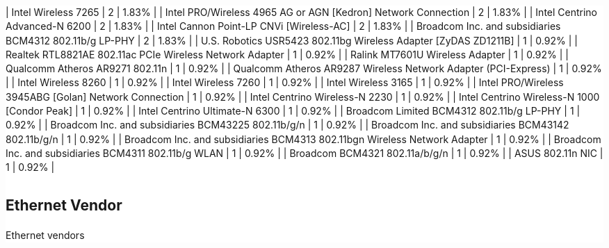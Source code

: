 | Intel Wireless 7265                                                       | 2         | 1.83%   |
| Intel PRO/Wireless 4965 AG or AGN [Kedron] Network Connection             | 2         | 1.83%   |
| Intel Centrino Advanced-N 6200                                            | 2         | 1.83%   |
| Intel Cannon Point-LP CNVi [Wireless-AC]                                  | 2         | 1.83%   |
| Broadcom Inc. and subsidiaries BCM4312 802.11b/g LP-PHY                   | 2         | 1.83%   |
| U.S. Robotics USR5423 802.11bg Wireless Adapter [ZyDAS ZD1211B]           | 1         | 0.92%   |
| Realtek RTL8821AE 802.11ac PCIe Wireless Network Adapter                  | 1         | 0.92%   |
| Ralink MT7601U Wireless Adapter                                           | 1         | 0.92%   |
| Qualcomm Atheros AR9271 802.11n                                           | 1         | 0.92%   |
| Qualcomm Atheros AR9287 Wireless Network Adapter (PCI-Express)            | 1         | 0.92%   |
| Intel Wireless 8260                                                       | 1         | 0.92%   |
| Intel Wireless 7260                                                       | 1         | 0.92%   |
| Intel Wireless 3165                                                       | 1         | 0.92%   |
| Intel PRO/Wireless 3945ABG [Golan] Network Connection                     | 1         | 0.92%   |
| Intel Centrino Wireless-N 2230                                            | 1         | 0.92%   |
| Intel Centrino Wireless-N 1000 [Condor Peak]                              | 1         | 0.92%   |
| Intel Centrino Ultimate-N 6300                                            | 1         | 0.92%   |
| Broadcom Limited BCM4312 802.11b/g LP-PHY                                 | 1         | 0.92%   |
| Broadcom Inc. and subsidiaries BCM43225 802.11b/g/n                       | 1         | 0.92%   |
| Broadcom Inc. and subsidiaries BCM43142 802.11b/g/n                       | 1         | 0.92%   |
| Broadcom Inc. and subsidiaries BCM4313 802.11bgn Wireless Network Adapter | 1         | 0.92%   |
| Broadcom Inc. and subsidiaries BCM4311 802.11b/g WLAN                     | 1         | 0.92%   |
| Broadcom BCM4321 802.11a/b/g/n                                            | 1         | 0.92%   |
| ASUS 802.11n NIC                                                          | 1         | 0.92%   |

Ethernet Vendor
---------------

Ethernet vendors
